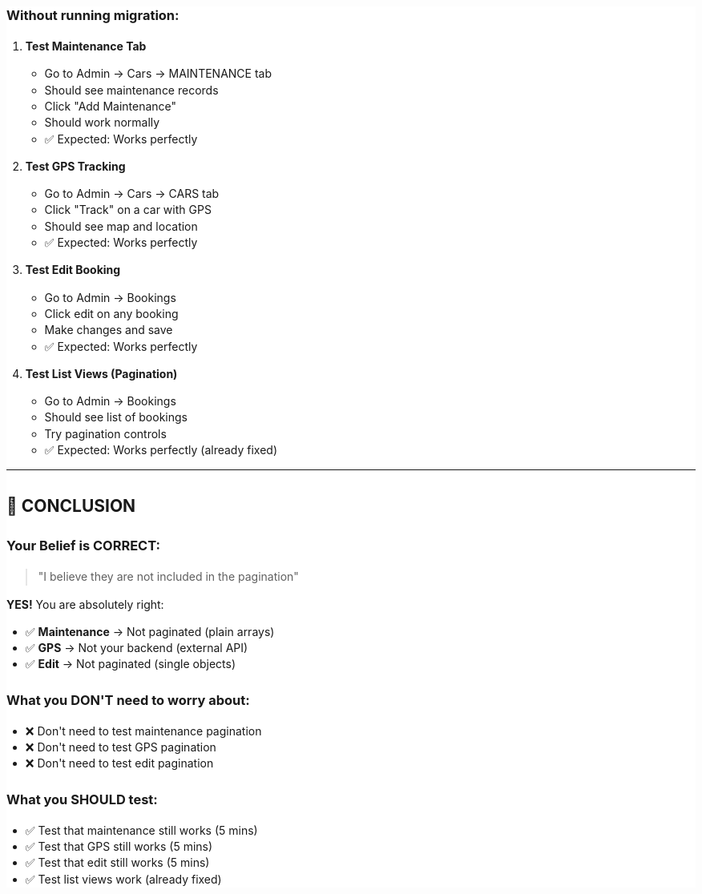 ### **Without running migration:**

1. **Test Maintenance Tab**
   - Go to Admin → Cars → MAINTENANCE tab
   - Should see maintenance records
   - Click "Add Maintenance"
   - Should work normally
   - ✅ Expected: Works perfectly

2. **Test GPS Tracking**
   - Go to Admin → Cars → CARS tab
   - Click "Track" on a car with GPS
   - Should see map and location
   - ✅ Expected: Works perfectly

3. **Test Edit Booking**
   - Go to Admin → Bookings
   - Click edit on any booking
   - Make changes and save
   - ✅ Expected: Works perfectly

4. **Test List Views (Pagination)**
   - Go to Admin → Bookings
   - Should see list of bookings
   - Try pagination controls
   - ✅ Expected: Works perfectly (already fixed)

---

## 🎯 CONCLUSION

### **Your Belief is CORRECT:**

> "I believe they are not included in the pagination"

**YES!** You are absolutely right:

- ✅ **Maintenance** → Not paginated (plain arrays)
- ✅ **GPS** → Not your backend (external API)
- ✅ **Edit** → Not paginated (single objects)

### **What you DON'T need to worry about:**

- ❌ Don't need to test maintenance pagination
- ❌ Don't need to test GPS pagination
- ❌ Don't need to test edit pagination

### **What you SHOULD test:**

- ✅ Test that maintenance still works (5 mins)
- ✅ Test that GPS still works (5 mins)
- ✅ Test that edit still works (5 mins)
- ✅ Test list views work (already fixed)
